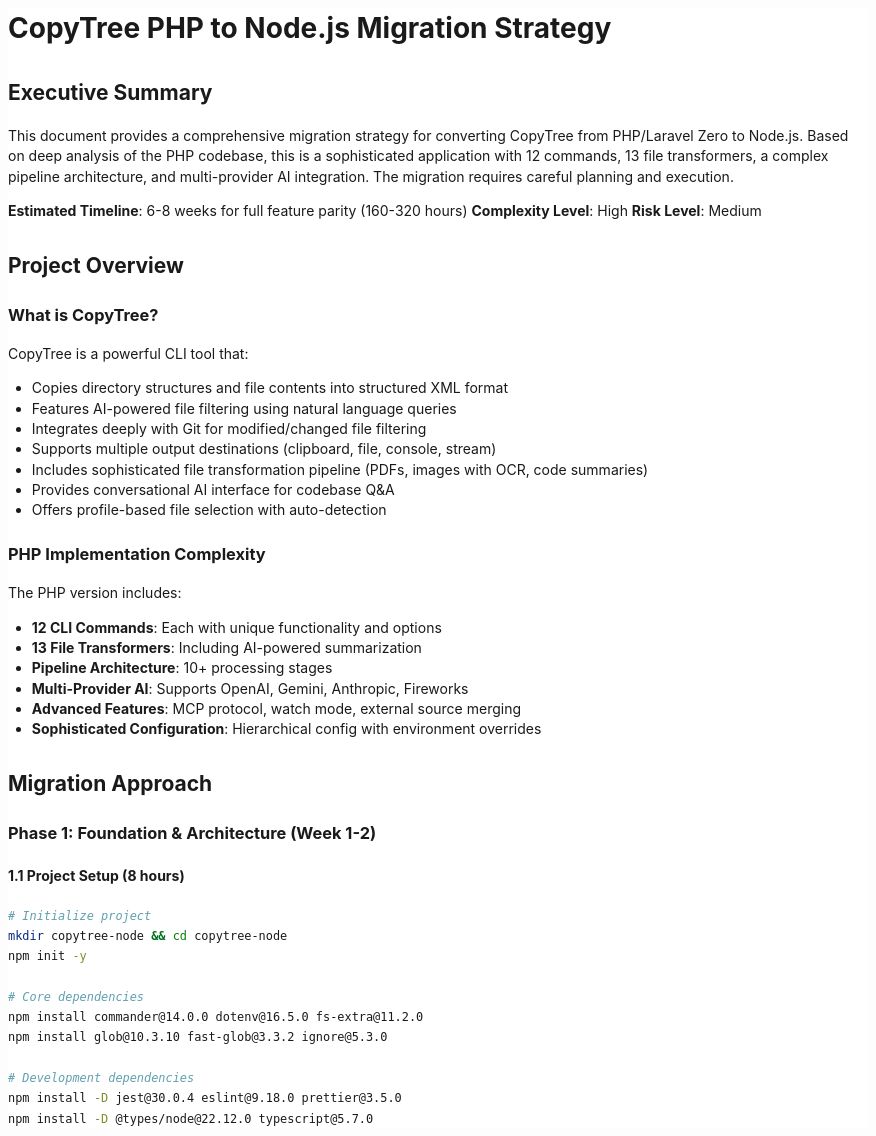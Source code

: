 # CopyTree PHP to Node.js Migration Strategy

## Executive Summary

This document provides a comprehensive migration strategy for converting CopyTree from PHP/Laravel Zero to Node.js. Based on deep analysis of the PHP codebase, this is a sophisticated application with 12 commands, 13 file transformers, a complex pipeline architecture, and multi-provider AI integration. The migration requires careful planning and execution.

**Estimated Timeline**: 6-8 weeks for full feature parity (160-320 hours)
**Complexity Level**: High
**Risk Level**: Medium

## Project Overview

### What is CopyTree?

CopyTree is a powerful CLI tool that:
- Copies directory structures and file contents into structured XML format
- Features AI-powered file filtering using natural language queries
- Integrates deeply with Git for modified/changed file filtering
- Supports multiple output destinations (clipboard, file, console, stream)
- Includes sophisticated file transformation pipeline (PDFs, images with OCR, code summaries)
- Provides conversational AI interface for codebase Q&A
- Offers profile-based file selection with auto-detection

### PHP Implementation Complexity

The PHP version includes:
- **12 CLI Commands**: Each with unique functionality and options
- **13 File Transformers**: Including AI-powered summarization
- **Pipeline Architecture**: 10+ processing stages
- **Multi-Provider AI**: Supports OpenAI, Gemini, Anthropic, Fireworks
- **Advanced Features**: MCP protocol, watch mode, external source merging
- **Sophisticated Configuration**: Hierarchical config with environment overrides

## Migration Approach

### Phase 1: Foundation & Architecture (Week 1-2)

#### 1.1 Project Setup (8 hours)
```bash
# Initialize project
mkdir copytree-node && cd copytree-node
npm init -y

# Core dependencies
npm install commander@14.0.0 dotenv@16.5.0 fs-extra@11.2.0
npm install glob@10.3.10 fast-glob@3.3.2 ignore@5.3.0

# Development dependencies
npm install -D jest@30.0.4 eslint@9.18.0 prettier@3.5.0
npm install -D @types/node@22.12.0 typescript@5.7.0
```
